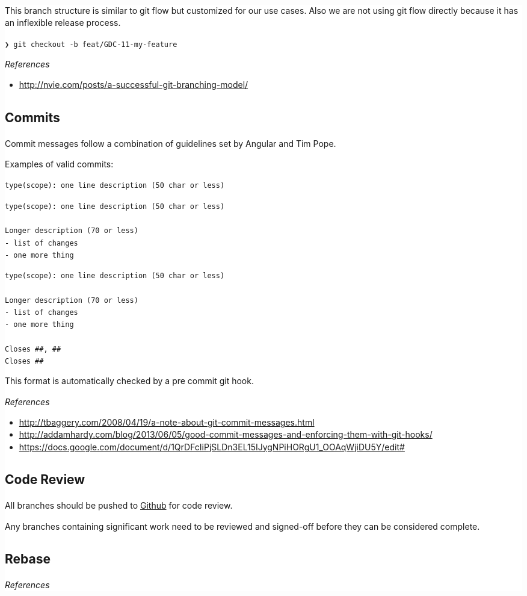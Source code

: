 This branch structure is similar to git flow but customized for our use cases. Also we are not using git flow directly because it has an inflexible release process.

```
❯ git checkout -b feat/GDC-11-my-feature
```

*References*

- http://nvie.com/posts/a-successful-git-branching-model/

## Commits

Commit messages follow a combination of guidelines set by Angular and Tim Pope.

Examples of valid commits:
 
```
type(scope): one line description (50 char or less)
```

```
type(scope): one line description (50 char or less)

Longer description (70 or less)
- list of changes
- one more thing
```

```
type(scope): one line description (50 char or less)

Longer description (70 or less)
- list of changes
- one more thing

Closes ##, ##
Closes ##
```

This format is automatically checked by a pre commit git hook.

*References*

- http://tbaggery.com/2008/04/19/a-note-about-git-commit-messages.html
- http://addamhardy.com/blog/2013/06/05/good-commit-messages-and-enforcing-them-with-git-hooks/
- https://docs.google.com/document/d/1QrDFcIiPjSLDn3EL15IJygNPiHORgU1_OOAqWjiDU5Y/edit#

## Code Review

All branches should be pushed to [Github](https://github.com/NCI-GDC/portal-ui) for code review. 

Any branches containing significant work need to be reviewed and signed-off before they can be considered complete.

## Rebase
*References*
